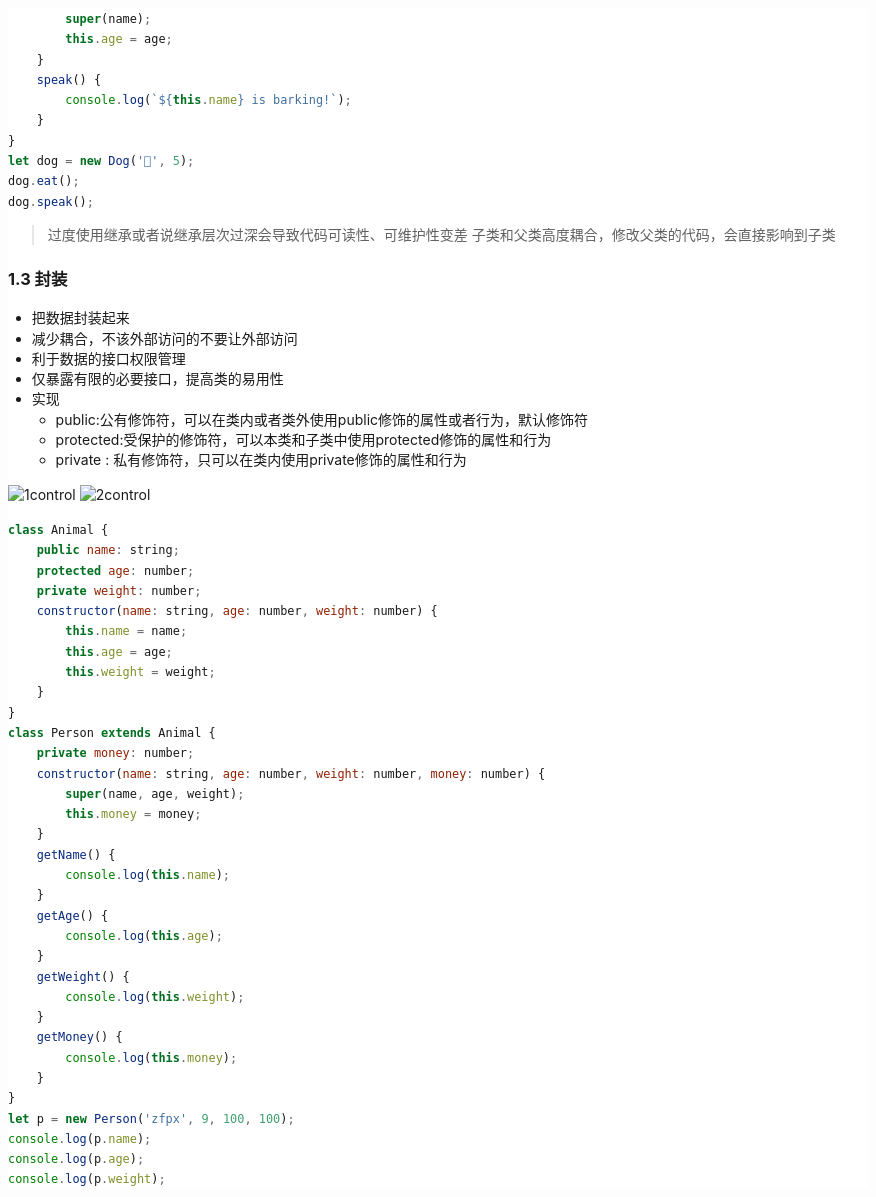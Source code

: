```javascript
        super(name);
        this.age = age;
    }
    speak() {
        console.log(`${this.name} is barking!`);
    }
}
let dog = new Dog('🐶', 5);
dog.eat();
dog.speak();
```

> 过度使用继承或者说继承层次过深会导致代码可读性、可维护性变差 子类和父类高度耦合，修改父类的代码，会直接影响到子类

 ### 1.3 封装 

* 把数据封装起来
* 减少耦合，不该外部访问的不要让外部访问
* 利于数据的接口权限管理
* 仅暴露有限的必要接口，提高类的易用性
* 实现
  * public:公有修饰符，可以在类内或者类外使用public修饰的属性或者行为，默认修饰符
  * protected:受保护的修饰符，可以本类和子类中使用protected修饰的属性和行为
  * private : 私有修饰符，只可以在类内使用private修饰的属性和行为

![1control](http://img.zhufengpeixun.cn/1control.png) ![2control](http://img.zhufengpeixun.cn/2control.png)

```javascript
class Animal {
    public name: string;
    protected age: number;
    private weight: number;
    constructor(name: string, age: number, weight: number) {
        this.name = name;
        this.age = age;
        this.weight = weight;
    }
}
class Person extends Animal {
    private money: number;
    constructor(name: string, age: number, weight: number, money: number) {
        super(name, age, weight);
        this.money = money;
    }
    getName() {
        console.log(this.name);
    }
    getAge() {
        console.log(this.age);
    }
    getWeight() {
        console.log(this.weight);
    }
    getMoney() {
        console.log(this.money);
    }
}
let p = new Person('zfpx', 9, 100, 100);
console.log(p.name);
console.log(p.age);
console.log(p.weight);
```
